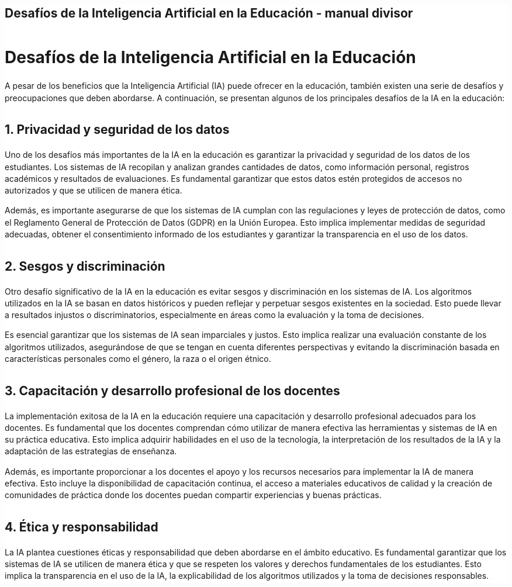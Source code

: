 ## Desafíos de la Inteligencia Artificial en la Educación - manual divisor

# Desafíos de la Inteligencia Artificial en la Educación

A pesar de los beneficios que la Inteligencia Artificial (IA) puede ofrecer en la educación, también existen una serie de desafíos y preocupaciones que deben abordarse. A continuación, se presentan algunos de los principales desafíos de la IA en la educación:

## 1. Privacidad y seguridad de los datos

Uno de los desafíos más importantes de la IA en la educación es garantizar la privacidad y seguridad de los datos de los estudiantes. Los sistemas de IA recopilan y analizan grandes cantidades de datos, como información personal, registros académicos y resultados de evaluaciones. Es fundamental garantizar que estos datos estén protegidos de accesos no autorizados y que se utilicen de manera ética.

Además, es importante asegurarse de que los sistemas de IA cumplan con las regulaciones y leyes de protección de datos, como el Reglamento General de Protección de Datos (GDPR) en la Unión Europea. Esto implica implementar medidas de seguridad adecuadas, obtener el consentimiento informado de los estudiantes y garantizar la transparencia en el uso de los datos.

## 2. Sesgos y discriminación

Otro desafío significativo de la IA en la educación es evitar sesgos y discriminación en los sistemas de IA. Los algoritmos utilizados en la IA se basan en datos históricos y pueden reflejar y perpetuar sesgos existentes en la sociedad. Esto puede llevar a resultados injustos o discriminatorios, especialmente en áreas como la evaluación y la toma de decisiones.

Es esencial garantizar que los sistemas de IA sean imparciales y justos. Esto implica realizar una evaluación constante de los algoritmos utilizados, asegurándose de que se tengan en cuenta diferentes perspectivas y evitando la discriminación basada en características personales como el género, la raza o el origen étnico.

## 3. Capacitación y desarrollo profesional de los docentes

La implementación exitosa de la IA en la educación requiere una capacitación y desarrollo profesional adecuados para los docentes. Es fundamental que los docentes comprendan cómo utilizar de manera efectiva las herramientas y sistemas de IA en su práctica educativa. Esto implica adquirir habilidades en el uso de la tecnología, la interpretación de los resultados de la IA y la adaptación de las estrategias de enseñanza.

Además, es importante proporcionar a los docentes el apoyo y los recursos necesarios para implementar la IA de manera efectiva. Esto incluye la disponibilidad de capacitación continua, el acceso a materiales educativos de calidad y la creación de comunidades de práctica donde los docentes puedan compartir experiencias y buenas prácticas.

## 4. Ética y responsabilidad

La IA plantea cuestiones éticas y responsabilidad que deben abordarse en el ámbito educativo. Es fundamental garantizar que los sistemas de IA se utilicen de manera ética y que se respeten los valores y derechos fundamentales de los estudiantes. Esto implica la transparencia en el uso de la IA, la explicabilidad de los algoritmos utilizados y la toma de decisiones responsables.
